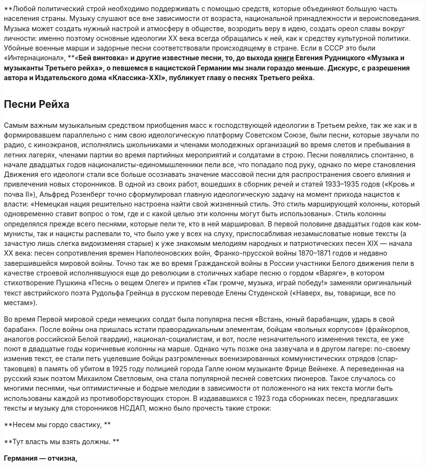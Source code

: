 **Любой политический строй необходимо поддерживать с помощью средств, которые объединяют большую часть населения страны. Музыку слушают все вне зависимости от возраста, национальной принадлежности и вероисповедания. Музыка может создать нужный настрой и атмосферу в обществе, возродить веру в идею, создать ореол славы вокруг личности: именно поэтому основные идеологии ХХ века всегда обращались к ней, как к средству культурной политики. Убойные военные марши и задорные песни соответствовали происходящему в стране. Если в СССР это были «Интернационал», **«**Бей винтовка**» **и другие известные песни, то, до выхода [книги](http://www.classica21.ru/music/books/music/16276) Евгения Рудницкого **«**Музыка и музыканты Третьего рейха**»,** о певшемся в нацистской Германии мы знали гораздо меньше. Дискурс, с разрешения автора и Издательского дома **«**Классика-XXI**»**, публикует главу о песнях Третьего рейха.**

## **Песни Рейха**

Самым важным музыкальным средством приобщения масс к го­сподствующей идеологии в Третьем рейхе, так же как и в формиро­вавшем параллельно с ним свою идеологическую платформу Совет­ском Союзе, были песни, которые звучали по радио, с киноэкранов, исполнялись школьниками и членами молодежных организаций во время слетов и пребывания в летних лагерях, членами партии во время партийных мероприятий и солдатами в строю. Песни появлялись спонтанно, в начале двадцатых годов националисты-единомышленники пели все, что попадало под руку, однако по мере становления Движения его идеологи стали все больше осознавать значение массовой песни для распространения своего влияния и привлечения новых сторонников. В одной из своих работ, вошед­ших в сборник речей и статей 1933–1935 годов («Кровь и почва II»), Альфред Розенберг точно сформулировал главную идеологическую задачу на момент прихода нацистов к власти: «Немецкая нация ре­шительно настроена найти свой жизненный стиль. Это стиль мар­ширующей колонны, который одновременно ставит вопрос о том, где и с какой целью эти колонны могут быть использованы». Стиль колонны определялся прежде всего песнями, которые пели те, кто в ней маршировал. В первой половине двадцатых годов как ком­мунисты, так и нацисты распевали то, что было уже у всех на слуху, приспосабливая незамысловатые новые тексты (а зачастую лишь слегка видоизменяя старые) к уже знакомым мелодиям народных и патриотических песен XIX — начала XX века: песен сопротивления времен Наполеоновских войн, Франко-прусской войны 1870–1871 годов и недавно завершившейся мировой войны. Точно так же во время Гражданской войны в России участники Белого движения пели в качестве строевой исполнявшуюся еще до революции в сто­личных кабаре песню о гордом «Варяге», в котором стихотворение Пушкина «Песнь о вещем Олеге» и припев «Так громче, музыка, играй победу!» заменяли оригинальный текст австрийского поэта Рудольфа Грейнца в русском переводе Елены Студенской («Наверх, вы, товарищи, все по местам»).

Во время Первой мировой среди немецких солдат была попу­лярна песня «Встань, юный барабанщик, ударь в свой барабан». После войны она пришлась кстати праворадикальным элементам, бойцам «вольных корпусов» (фрайкорпов, аналогов российской Белой гвардии), национал-социалистам, и вот, после незначитель­ного изменения текста, ее уже поют в двадцатые годы коричневые колонны на марше. Однако чуть позже она зазвучала и в другом ла­гере: по-своему изменив текст, ее стали петь уцелевшие бойцы раз­громленных военизированных коммунистических отрядов (спар­таковцев) в память об убитом в 1925 году полицией города Галле юном музыканте Фрице Вейнеке. А переведенная на русский язык поэтом Михаилом Светловым, она стала популярной песней совет­ских пионеров. Такое случалось со многими песнями, чьи оптими­стичные и бодрые мелодии в зависимости от положенного на них текста могли быть использованы каждой из противоборствующих сторон. В издававшихся с 1923 года сборниках песен, предлагавших тексты и музыку для сторонников НСДАП, можно было прочесть такие строки: 

**Несем мы гордо свастику, **

**Тут власть мы взять должны. **

**Германия — отчизна,**
